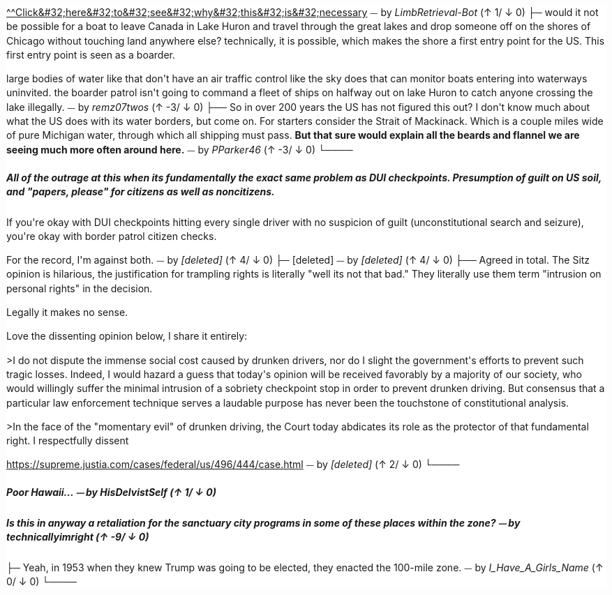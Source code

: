  [^^Click&amp;#32;here&amp;#32;to&amp;#32;see&amp;#32;why&amp;#32;this&amp;#32;is&amp;#32;necessary](https://np.reddit.com/r/OutOfTheLoop/comments/3fbrg3/is_there_a_reason_why_the_arm_is_always_missing/ctn5gbf/) ⏤ by *LimbRetrieval-Bot* (↑ 1/ ↓ 0)
├─ would it not be possible for a boat to leave Canada in Lake Huron and travel through the great lakes and drop someone off on the shores of Chicago without touching land anywhere else? technically, it is possible, which makes the shore a first entry point for the US. This first entry point is seen as a boarder. 

 large bodies of water like that don't have an air traffic control like the sky does that can monitor boats entering into waterways uninvited. the boarder patrol isn't going to command a fleet of ships on halfway out on lake Huron to catch anyone crossing the lake illegally. ⏤ by *remz07twos* (↑ -3/ ↓ 0)
├── So in over 200 years the US has not figured this out?  I don't know much about what the US does with its water borders, but come on.  For starters consider the Strait of Mackinack.  Which is a couple miles wide of pure Michigan water, through which all shipping must pass.  **But that sure would explain all the beards and flannel we are seeing much more often around here.** ⏤ by *PParker46* (↑ -3/ ↓ 0)
└────

##### All of the outrage at this when its fundamentally the exact same problem as DUI checkpoints. Presumption of guilt on US soil, and "papers, please" for citizens as well as noncitizens.

If you're okay with DUI checkpoints hitting every single driver with no suspicion of guilt (unconstitutional search and seizure), you're okay with border patrol citizen checks.

For the record, I'm against both. ⏤ by *[deleted]* (↑ 4/ ↓ 0)
├─ [deleted] ⏤ by *[deleted]* (↑ 4/ ↓ 0)
├── Agreed in total. The Sitz opinion is hilarious, the justification for trampling rights is literally "well its not that bad." They literally use them term "intrusion on personal rights" in the decision.

Legally it makes no sense.

Love the dissenting opinion below, I share it entirely:

&gt;I do not dispute the immense social cost caused by drunken drivers, nor do I slight the government's efforts to prevent such tragic losses. Indeed, I would hazard a guess that today's opinion will be received favorably by a majority of our society, who would willingly suffer the minimal intrusion of a sobriety checkpoint stop in order to prevent drunken driving. But consensus that a particular law enforcement technique serves a laudable purpose has never been the touchstone of constitutional analysis.

&gt;In the face of the "momentary evil" of drunken driving, the Court today abdicates its role as the protector of that fundamental right. I respectfully dissent

https://supreme.justia.com/cases/federal/us/496/444/case.html ⏤ by *[deleted]* (↑ 2/ ↓ 0)
└────

##### Poor Hawaii...  ⏤ by *HisDelvistSelf* (↑ 1/ ↓ 0)
##### Is this in anyway a retaliation for the sanctuary city programs in some of these places within the zone? ⏤ by *technicallyimright* (↑ -9/ ↓ 0)
├─ Yeah, in 1953 when they knew Trump was going to be elected, they enacted the 100-mile zone. ⏤ by *I_Have_A_Girls_Name* (↑ 0/ ↓ 0)
└────
